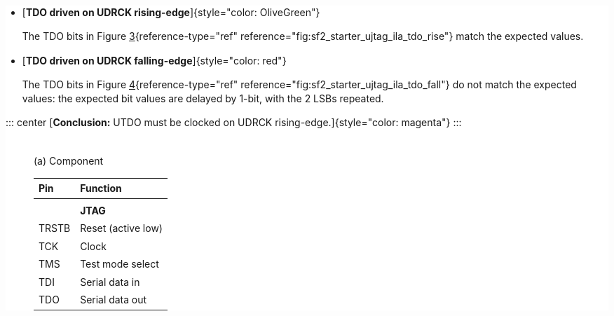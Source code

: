 -   [**TDO driven on UDRCK rising-edge**]{style="color: OliveGreen"}

    The TDO bits in
    Figure [3](#fig:sf2_starter_ujtag_ila_tdo_rise){reference-type="ref"
    reference="fig:sf2_starter_ujtag_ila_tdo_rise"} match the expected
    values.

-   [**TDO driven on UDRCK falling-edge**]{style="color: red"}

    The TDO bits in
    Figure [4](#fig:sf2_starter_ujtag_ila_tdo_fall){reference-type="ref"
    reference="fig:sf2_starter_ujtag_ila_tdo_fall"} do not match the
    expected values: the expected bit values are delayed by 1-bit, with
    the 2 LSBs repeated.

::: center
[**Conclusion:** UTDO must be clocked on UDRCK
rising-edge.]{style="color: magenta"}
:::

<figure id="fig:polarfire_macro_ujtag">
<div class="minipage">
<div class="center">
<p><embed src="../figures/polarfire_macro_ujtag.pdf"
style="width:100.0%" /><br />
(a) Component</p>
</div>
</div>
<div class="minipage">
<div class="center">
<table>
<thead>
<tr>
<th style="text-align: left;">Pin</th>
<th style="text-align: left;">Function</th>
</tr>
</thead>
<tbody>
<tr>
<td style="text-align: left;"></td>
<td style="text-align: left;"></td>
</tr>
<tr>
<td style="text-align: left;"></td>
<td style="text-align: left;"><strong>JTAG</strong></td>
</tr>
<tr>
<td style="text-align: left;">TRSTB</td>
<td style="text-align: left;">Reset (active low)</td>
</tr>
<tr>
<td style="text-align: left;">TCK</td>
<td style="text-align: left;">Clock</td>
</tr>
<tr>
<td style="text-align: left;">TMS</td>
<td style="text-align: left;">Test mode select</td>
</tr>
<tr>
<td style="text-align: left;">TDI</td>
<td style="text-align: left;">Serial data in</td>
</tr>
<tr>
<td style="text-align: left;">TDO</td>
<td style="text-align: left;">Serial data out</td>
</tr>

[^1]: Joint Test Action Group.
[^2]: Field Programmable Gate Array.
[^3]: Ubuntu was tested using an Oracle VirtualBox Virtual Machine (VM)